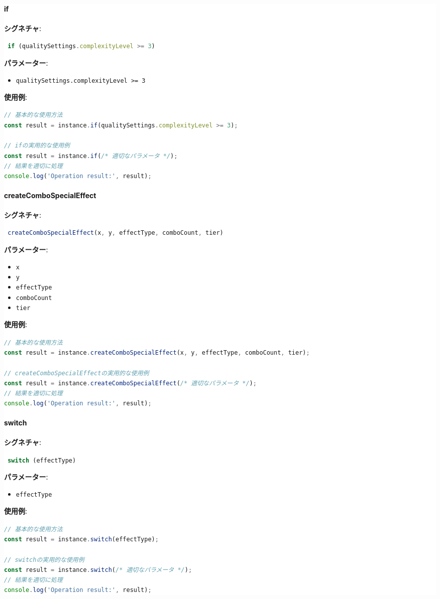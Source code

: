 #### if

**シグネチャ**:
```javascript
 if (qualitySettings.complexityLevel >= 3)
```

**パラメーター**:
- `qualitySettings.complexityLevel >= 3`

**使用例**:
```javascript
// 基本的な使用方法
const result = instance.if(qualitySettings.complexityLevel >= 3);

// ifの実用的な使用例
const result = instance.if(/* 適切なパラメータ */);
// 結果を適切に処理
console.log('Operation result:', result);
```

#### createComboSpecialEffect

**シグネチャ**:
```javascript
 createComboSpecialEffect(x, y, effectType, comboCount, tier)
```

**パラメーター**:
- `x`
- `y`
- `effectType`
- `comboCount`
- `tier`

**使用例**:
```javascript
// 基本的な使用方法
const result = instance.createComboSpecialEffect(x, y, effectType, comboCount, tier);

// createComboSpecialEffectの実用的な使用例
const result = instance.createComboSpecialEffect(/* 適切なパラメータ */);
// 結果を適切に処理
console.log('Operation result:', result);
```

#### switch

**シグネチャ**:
```javascript
 switch (effectType)
```

**パラメーター**:
- `effectType`

**使用例**:
```javascript
// 基本的な使用方法
const result = instance.switch(effectType);

// switchの実用的な使用例
const result = instance.switch(/* 適切なパラメータ */);
// 結果を適切に処理
console.log('Operation result:', result);
```
